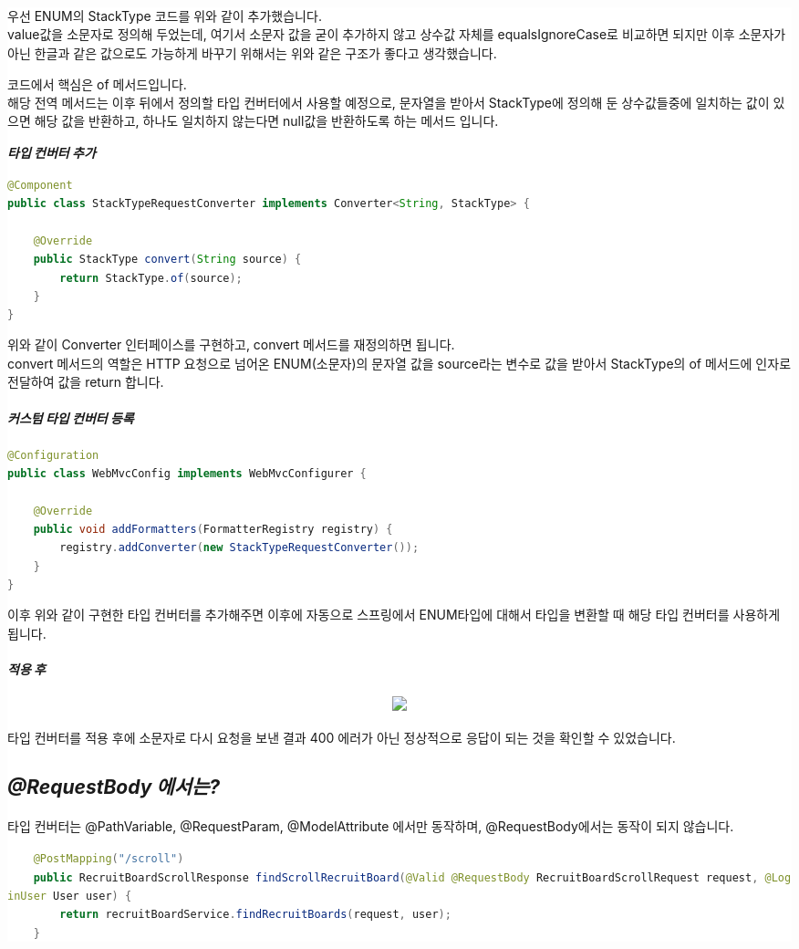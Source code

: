 우선 ENUM의 StackType 코드를 위와 같이 추가했습니다.  
value값을 소문자로 정의해 두었는데, 여기서 소문자 값을 굳이 추가하지 않고 상수값 자체를 equalsIgnoreCase로 비교하면 되지만 이후 소문자가 아닌 한글과 같은 값으로도 가능하게 바꾸기 위해서는 위와 같은 구조가 좋다고 생각했습니다.

코드에서 핵심은 of 메서드입니다.  
해당 전역 메서드는 이후 뒤에서 정의할 타입 컨버터에서 사용할 예정으로, 문자열을 받아서 StackType에 정의해 둔 상수값들중에 일치하는 값이 있으면 해당 값을 반환하고, 하나도 일치하지 않는다면 null값을 반환하도록 하는 메서드 입니다.

**_타입 컨버터 추가_**

```java
@Component
public class StackTypeRequestConverter implements Converter<String, StackType> {

    @Override
    public StackType convert(String source) {
        return StackType.of(source);
    }
}
```

위와 같이 Converter 인터페이스를 구현하고, convert 메서드를 재정의하면 됩니다.  
convert 메서드의 역할은 HTTP 요청으로 넘어온 ENUM(소문자)의 문자열 값을 source라는 변수로 값을 받아서 StackType의 of 메서드에 인자로 전달하여 값을 return 합니다.

#### **_커스텀 타입 컨버터 등록_**

```java
@Configuration
public class WebMvcConfig implements WebMvcConfigurer {

    @Override
    public void addFormatters(FormatterRegistry registry) {
        registry.addConverter(new StackTypeRequestConverter());
    }
}
```

이후 위와 같이 구현한 타입 컨버터를 추가해주면 이후에 자동으로 스프링에서 ENUM타입에 대해서 타입을 변환할 때 해당 타입 컨버터를 사용하게 됩니다.

#### **_적용 후_**

  <p align = "center">
  <img src="https://github.com/sksrpf1126/study/assets/62879192/bd569f5f-9258-4a8b-8f10-ab19e79eeddd" width = 90%>
  </p>

타입 컨버터를 적용 후에 소문자로 다시 요청을 보낸 결과 400 에러가 아닌 정상적으로 응답이 되는 것을 확인할 수 있었습니다.

## **_@RequestBody 에서는?_**

타입 컨버터는 @PathVariable, @RequestParam, @ModelAttribute 에서만 동작하며, @RequestBody에서는 동작이 되지 않습니다.

```java
    @PostMapping("/scroll")
    public RecruitBoardScrollResponse findScrollRecruitBoard(@Valid @RequestBody RecruitBoardScrollRequest request, @LoginUser User user) {
        return recruitBoardService.findRecruitBoards(request, user);
    }
```
